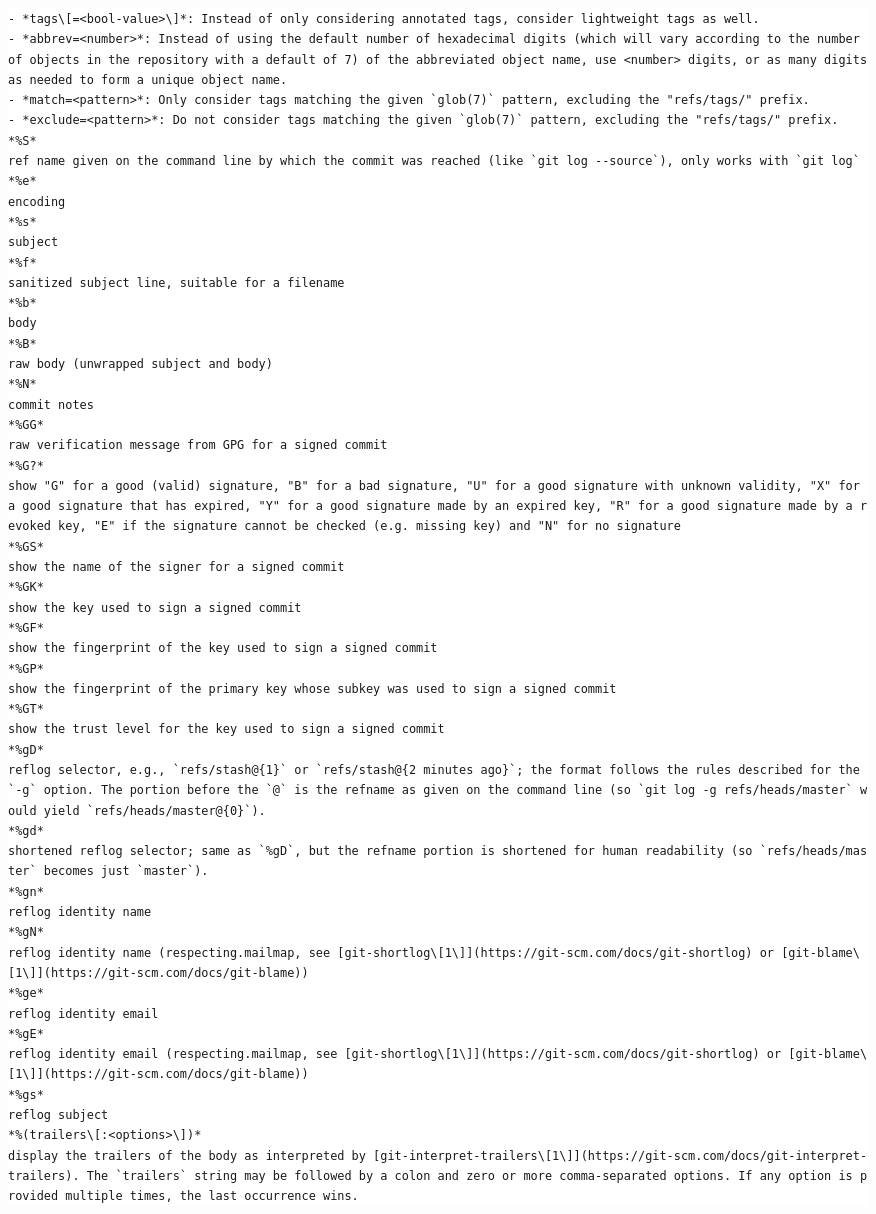 	- *tags\[=<bool-value>\]*: Instead of only considering annotated tags, consider lightweight tags as well.
	- *abbrev=<number>*: Instead of using the default number of hexadecimal digits (which will vary according to the number of objects in the repository with a default of 7) of the abbreviated object name, use <number> digits, or as many digits as needed to form a unique object name.
	- *match=<pattern>*: Only consider tags matching the given `glob(7)` pattern, excluding the "refs/tags/" prefix.
	- *exclude=<pattern>*: Do not consider tags matching the given `glob(7)` pattern, excluding the "refs/tags/" prefix.
	*%S*
	ref name given on the command line by which the commit was reached (like `git log --source`), only works with `git log`
	*%e*
	encoding
	*%s*
	subject
	*%f*
	sanitized subject line, suitable for a filename
	*%b*
	body
	*%B*
	raw body (unwrapped subject and body)
	*%N*
	commit notes
	*%GG*
	raw verification message from GPG for a signed commit
	*%G?*
	show "G" for a good (valid) signature, "B" for a bad signature, "U" for a good signature with unknown validity, "X" for a good signature that has expired, "Y" for a good signature made by an expired key, "R" for a good signature made by a revoked key, "E" if the signature cannot be checked (e.g. missing key) and "N" for no signature
	*%GS*
	show the name of the signer for a signed commit
	*%GK*
	show the key used to sign a signed commit
	*%GF*
	show the fingerprint of the key used to sign a signed commit
	*%GP*
	show the fingerprint of the primary key whose subkey was used to sign a signed commit
	*%GT*
	show the trust level for the key used to sign a signed commit
	*%gD*
	reflog selector, e.g., `refs/stash@{1}` or `refs/stash@{2 minutes ago}`; the format follows the rules described for the `-g` option. The portion before the `@` is the refname as given on the command line (so `git log -g refs/heads/master` would yield `refs/heads/master@{0}`).
	*%gd*
	shortened reflog selector; same as `%gD`, but the refname portion is shortened for human readability (so `refs/heads/master` becomes just `master`).
	*%gn*
	reflog identity name
	*%gN*
	reflog identity name (respecting.mailmap, see [git-shortlog\[1\]](https://git-scm.com/docs/git-shortlog) or [git-blame\[1\]](https://git-scm.com/docs/git-blame))
	*%ge*
	reflog identity email
	*%gE*
	reflog identity email (respecting.mailmap, see [git-shortlog\[1\]](https://git-scm.com/docs/git-shortlog) or [git-blame\[1\]](https://git-scm.com/docs/git-blame))
	*%gs*
	reflog subject
	*%(trailers\[:<options>\])*
	display the trailers of the body as interpreted by [git-interpret-trailers\[1\]](https://git-scm.com/docs/git-interpret-trailers). The `trailers` string may be followed by a colon and zero or more comma-separated options. If any option is provided multiple times, the last occurrence wins.